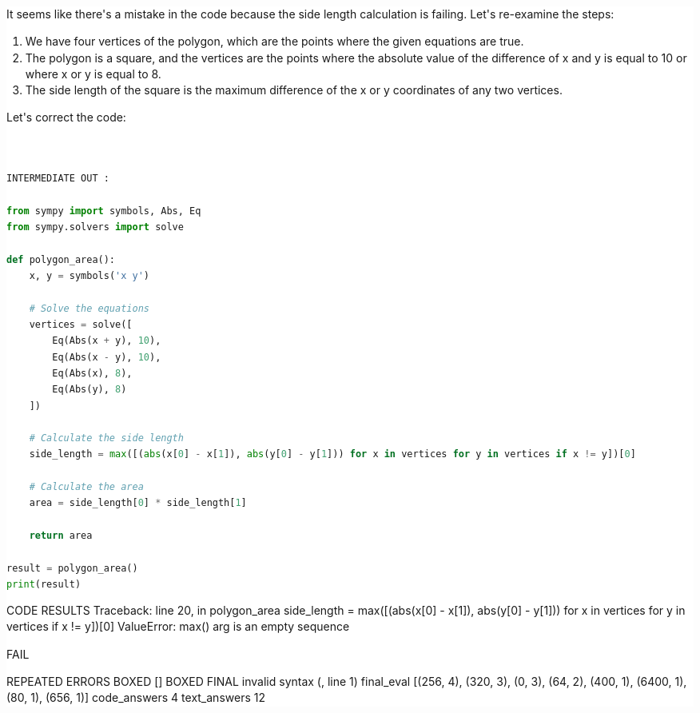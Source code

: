 It seems like there's a mistake in the code because the side length calculation is failing. Let's re-examine the steps:

1. We have four vertices of the polygon, which are the points where the given equations are true.
2. The polygon is a square, and the vertices are the points where the absolute value of the difference of x and y is equal to 10 or where x or y is equal to 8.
3. The side length of the square is the maximum difference of the x or y coordinates of any two vertices.

Let's correct the code:

```python


INTERMEDIATE OUT :

from sympy import symbols, Abs, Eq
from sympy.solvers import solve

def polygon_area():
    x, y = symbols('x y')

    # Solve the equations
    vertices = solve([
        Eq(Abs(x + y), 10),
        Eq(Abs(x - y), 10),
        Eq(Abs(x), 8),
        Eq(Abs(y), 8)
    ])

    # Calculate the side length
    side_length = max([(abs(x[0] - x[1]), abs(y[0] - y[1])) for x in vertices for y in vertices if x != y])[0]

    # Calculate the area
    area = side_length[0] * side_length[1]

    return area

result = polygon_area()
print(result)
```

CODE RESULTS Traceback: line 20, in polygon_area
    side_length = max([(abs(x[0] - x[1]), abs(y[0] - y[1])) for x in vertices for y in vertices if x != y])[0]
ValueError: max() arg is an empty sequence

FAIL

REPEATED ERRORS
BOXED []
BOXED FINAL 
invalid syntax (<string>, line 1) final_eval
[(256, 4), (320, 3), (0, 3), (64, 2), (400, 1), (6400, 1), (80, 1), (656, 1)]
code_answers 4 text_answers 12
